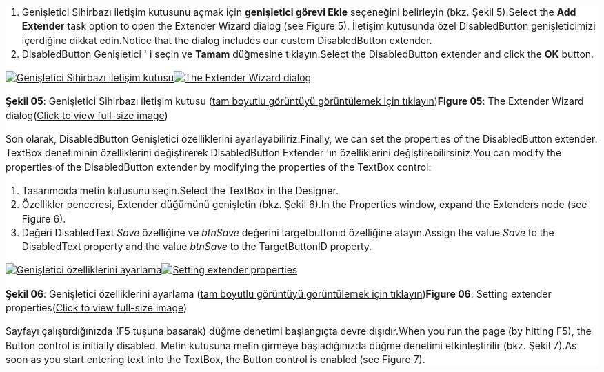 1. <span data-ttu-id="3c22d-231">Genişletici Sihirbazı iletişim kutusunu açmak için **genişletici görevi Ekle** seçeneğini belirleyin (bkz. Şekil 5).</span><span class="sxs-lookup"><span data-stu-id="3c22d-231">Select the **Add Extender** task option to open the Extender Wizard dialog (see Figure 5).</span></span> <span data-ttu-id="3c22d-232">İletişim kutusunda özel DisabledButton genişleticimizi içerdiğine dikkat edin.</span><span class="sxs-lookup"><span data-stu-id="3c22d-232">Notice that the dialog includes our custom DisabledButton extender.</span></span>
2. <span data-ttu-id="3c22d-233">DisabledButton Genişletici ' i seçin ve **Tamam** düğmesine tıklayın.</span><span class="sxs-lookup"><span data-stu-id="3c22d-233">Select the DisabledButton extender and click the **OK** button.</span></span>

<span data-ttu-id="3c22d-234">[![Genişletici Sihirbazı iletişim kutusu](creating-a-custom-ajax-control-toolkit-control-extender-vb/_static/image20.png)](creating-a-custom-ajax-control-toolkit-control-extender-vb/_static/image19.png)</span><span class="sxs-lookup"><span data-stu-id="3c22d-234">[![The Extender Wizard dialog](creating-a-custom-ajax-control-toolkit-control-extender-vb/_static/image20.png)](creating-a-custom-ajax-control-toolkit-control-extender-vb/_static/image19.png)</span></span>

<span data-ttu-id="3c22d-235">**Şekil 05**: Genişletici Sihirbazı iletişim kutusu ([tam boyutlu görüntüyü görüntülemek için tıklayın](creating-a-custom-ajax-control-toolkit-control-extender-vb/_static/image21.png))</span><span class="sxs-lookup"><span data-stu-id="3c22d-235">**Figure 05**: The Extender Wizard dialog([Click to view full-size image](creating-a-custom-ajax-control-toolkit-control-extender-vb/_static/image21.png))</span></span>

<span data-ttu-id="3c22d-236">Son olarak, DisabledButton Genişletici özelliklerini ayarlayabiliriz.</span><span class="sxs-lookup"><span data-stu-id="3c22d-236">Finally, we can set the properties of the DisabledButton extender.</span></span> <span data-ttu-id="3c22d-237">TextBox denetiminin özelliklerini değiştirerek DisabledButton Extender 'ın özelliklerini değiştirebilirsiniz:</span><span class="sxs-lookup"><span data-stu-id="3c22d-237">You can modify the properties of the DisabledButton extender by modifying the properties of the TextBox control:</span></span>

1. <span data-ttu-id="3c22d-238">Tasarımcıda metin kutusunu seçin.</span><span class="sxs-lookup"><span data-stu-id="3c22d-238">Select the TextBox in the Designer.</span></span>
2. <span data-ttu-id="3c22d-239">Özellikler penceresi, Extender düğümünü genişletin (bkz. Şekil 6).</span><span class="sxs-lookup"><span data-stu-id="3c22d-239">In the Properties window, expand the Extenders node (see Figure 6).</span></span>
3. <span data-ttu-id="3c22d-240">Değeri DisabledText *Save* özelliğine ve *btnSave* değerini targetbuttonıd özelliğine atayın.</span><span class="sxs-lookup"><span data-stu-id="3c22d-240">Assign the value *Save* to the DisabledText property and the value *btnSave* to the TargetButtonID property.</span></span>

<span data-ttu-id="3c22d-241">[![Genişletici özelliklerini ayarlama](creating-a-custom-ajax-control-toolkit-control-extender-vb/_static/image23.png)](creating-a-custom-ajax-control-toolkit-control-extender-vb/_static/image22.png)</span><span class="sxs-lookup"><span data-stu-id="3c22d-241">[![Setting extender properties](creating-a-custom-ajax-control-toolkit-control-extender-vb/_static/image23.png)](creating-a-custom-ajax-control-toolkit-control-extender-vb/_static/image22.png)</span></span>

<span data-ttu-id="3c22d-242">**Şekil 06**: Genişletici özelliklerini ayarlama ([tam boyutlu görüntüyü görüntülemek için tıklayın](creating-a-custom-ajax-control-toolkit-control-extender-vb/_static/image24.png))</span><span class="sxs-lookup"><span data-stu-id="3c22d-242">**Figure 06**: Setting extender properties([Click to view full-size image](creating-a-custom-ajax-control-toolkit-control-extender-vb/_static/image24.png))</span></span>

<span data-ttu-id="3c22d-243">Sayfayı çalıştırdığınızda (F5 tuşuna basarak) düğme denetimi başlangıçta devre dışıdır.</span><span class="sxs-lookup"><span data-stu-id="3c22d-243">When you run the page (by hitting F5), the Button control is initially disabled.</span></span> <span data-ttu-id="3c22d-244">Metin kutusuna metin girmeye başladığınızda düğme denetimi etkinleştirilir (bkz. Şekil 7).</span><span class="sxs-lookup"><span data-stu-id="3c22d-244">As soon as you start entering text into the TextBox, the Button control is enabled (see Figure 7).</span></span>
